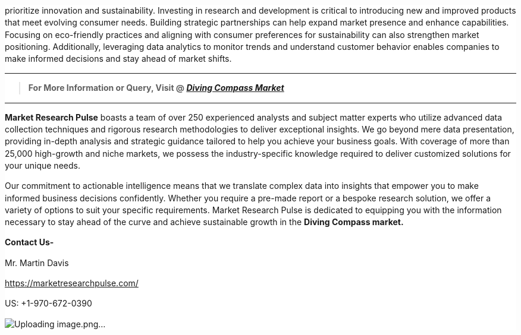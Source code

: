 prioritize innovation and sustainability. Investing in research and development is critical to introducing new and improved products that meet evolving consumer needs. Building strategic partnerships can help expand market presence and enhance capabilities. Focusing on eco-friendly practices and aligning with consumer preferences for sustainability can also strengthen market positioning. Additionally, leveraging data analytics to monitor trends and understand customer behavior enables companies to make informed decisions and stay ahead of market shifts.</p><hr /><blockquote><p><strong>For More Information or Query, Visit @&nbsp;<em><a href="https://marketresearchpulse.com/report/126044/diving-compass-market?utm_source=Linkedin&utm_medium=029">Diving Compass Market</a></em></strong></p></blockquote><hr /><p><strong>Market Research Pulse</strong> boasts a team of over 250 experienced analysts and subject matter experts who utilize advanced data collection techniques and rigorous research methodologies to deliver exceptional insights. We go beyond mere data presentation, providing in-depth analysis and strategic guidance tailored to help you achieve your business goals. With coverage of more than 25,000 high-growth and niche markets, we possess the industry-specific knowledge required to deliver customized solutions for your unique needs.</p><p>Our commitment to actionable intelligence means that we translate complex data into insights that empower you to make informed business decisions confidently. Whether you require a pre-made report or a bespoke research solution, we offer a variety of options to suit your specific requirements. Market Research Pulse is dedicated to equipping you with the information necessary to stay ahead of the curve and achieve sustainable growth in the <strong>Diving Compass market.</strong></p><p><strong>Contact Us-</strong></p><p>Mr. Martin Davis</p><p>https://marketresearchpulse.com/</p><p>US: +1-970-672-0390</p>
![Uploading image.png…]()
